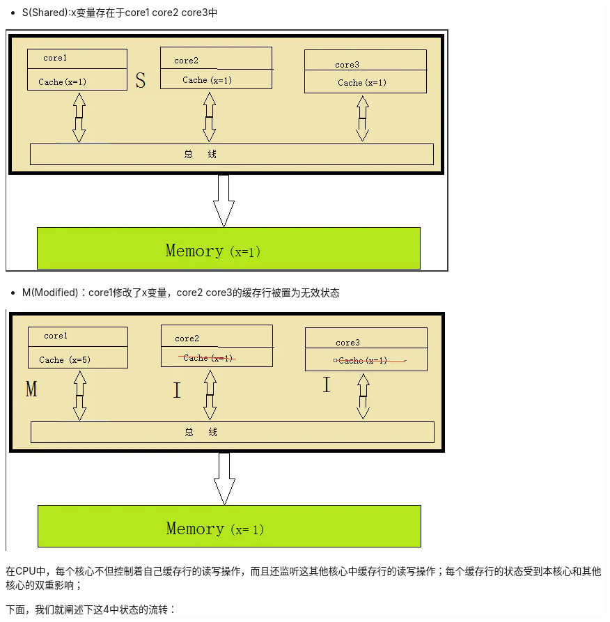 - S(Shared):x变量存在于core1 core2 core3中

![img](\java笔记\线程\image\MESI协议03.png)

- M(Modified)：core1修改了x变量，core2 core3的缓存行被置为无效状态

![img](\java笔记\线程\image\MESI协议04.png)

在CPU中，每个核心不但控制着自己缓存行的读写操作，而且还监听这其他核心中缓存行的读写操作；每个缓存行的状态受到本核心和其他核心的双重影响；

下面，我们就阐述下这4中状态的流转：


